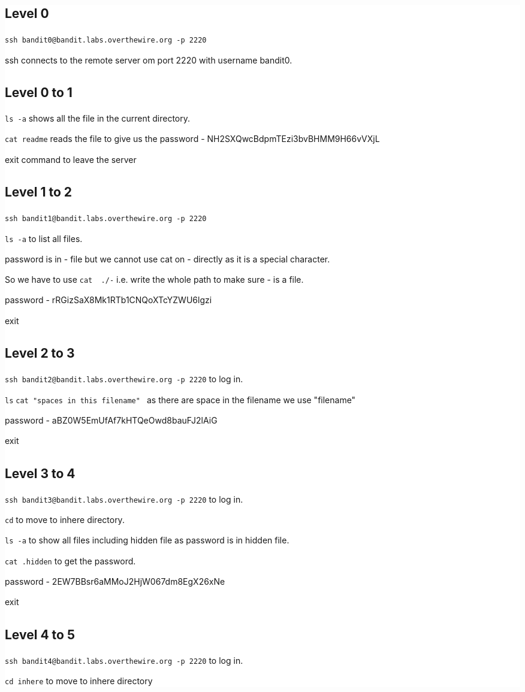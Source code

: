 ﻿## Level 0
 `ssh bandit0@bandit.labs.overthewire.org -p 2220`

 ssh connects to the remote server om port 2220 with username bandit0.


## Level 0 to 1

`ls -a` shows all the file in the current directory.

`cat readme` reads the file to give us the password - NH2SXQwcBdpmTEzi3bvBHMM9H66vVXjL

exit command to leave the server

## Level 1 to 2

`ssh bandit1@bandit.labs.overthewire.org -p 2220`

`ls -a` to list all files.

password is in - file but we cannot use cat on - directly as it is a special character.

So we have to use `cat  ./-` i.e. write the whole path to make sure - is a file.

password - rRGizSaX8Mk1RTb1CNQoXTcYZWU6lgzi

exit

## Level 2 to 3
`ssh bandit2@bandit.labs.overthewire.org -p 2220` to log in.

`ls`
`cat "spaces in this filename" ` as there are space in the filename we use     "filename"

password - aBZ0W5EmUfAf7kHTQeOwd8bauFJ2lAiG

exit

## Level 3 to 4

`ssh bandit3@bandit.labs.overthewire.org -p 2220` to log in.

`cd` to move to inhere directory.

`ls -a` to show all files including hidden file as password is in hidden file.

`cat .hidden` to get the password.

password - 2EW7BBsr6aMMoJ2HjW067dm8EgX26xNe

exit

## Level 4 to 5

`ssh bandit4@bandit.labs.overthewire.org -p 2220` to log in.

`cd inhere` to move to inhere directory
